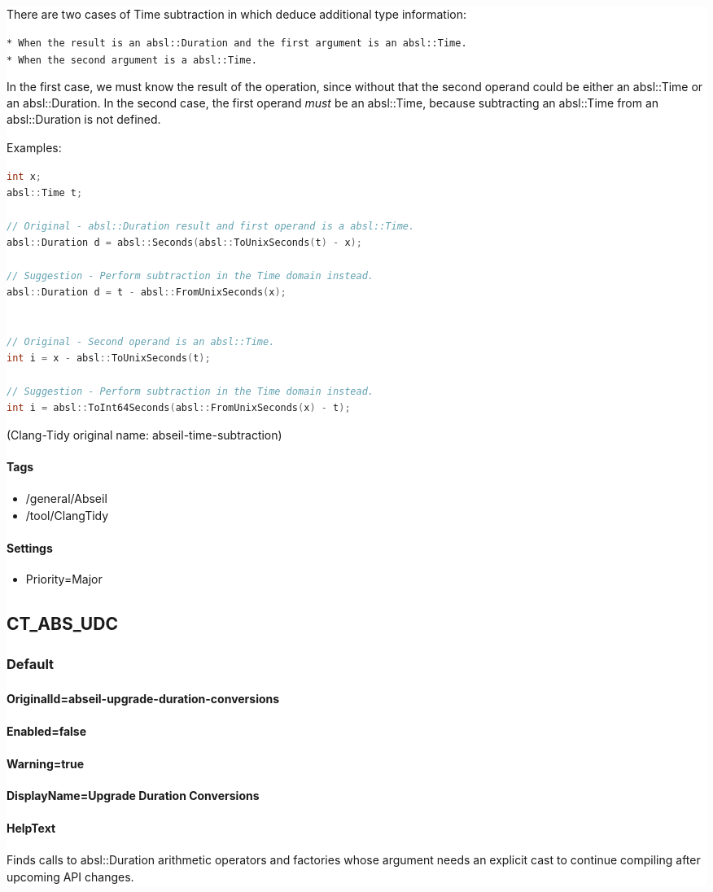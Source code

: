   There are two cases of Time subtraction in which deduce additional type information:

    * When the result is an absl::Duration and the first argument is an absl::Time.
    * When the second argument is a absl::Time.



  In the first case, we must know the result of the operation, since without that the second operand could be either an absl::Time or an absl::Duration. In the second case, the first operand _must_ be an absl::Time, because subtracting an absl::Time from an absl::Duration is not defined.

  Examples:

  ``` cpp
  int x;
  absl::Time t;

  // Original - absl::Duration result and first operand is a absl::Time.
  absl::Duration d = absl::Seconds(absl::ToUnixSeconds(t) - x);

  // Suggestion - Perform subtraction in the Time domain instead.
  absl::Duration d = t - absl::FromUnixSeconds(x);


  // Original - Second operand is an absl::Time.
  int i = x - absl::ToUnixSeconds(t);

  // Suggestion - Perform subtraction in the Time domain instead.
  int i = absl::ToInt64Seconds(absl::FromUnixSeconds(x) - t);

  ```


  (Clang-Tidy original name: abseil-time-subtraction)

#### Tags
- /general/Abseil
- /tool/ClangTidy

#### Settings
- Priority=Major


## CT_ABS_UDC
### Default
#### OriginalId=abseil-upgrade-duration-conversions
#### Enabled=false
#### Warning=true
#### DisplayName=Upgrade Duration Conversions
#### HelpText
  Finds calls to absl::Duration arithmetic operators and factories whose argument needs an explicit cast to continue compiling after upcoming API changes.
